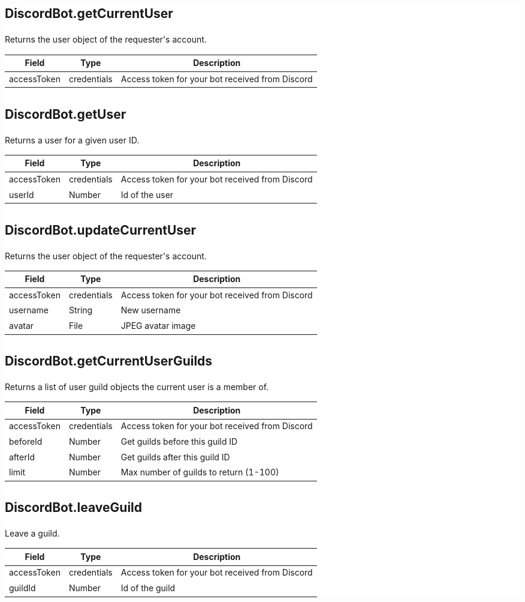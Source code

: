## DiscordBot.getCurrentUser
Returns the user object of the requester's account.

| Field      | Type       | Description
|------------|------------|----------
| accessToken| credentials| Access token for your bot received from Discord

## DiscordBot.getUser
Returns a user for a given user ID.

| Field      | Type       | Description
|------------|------------|----------
| accessToken| credentials| Access token for your bot received from Discord
| userId     | Number     | Id of the user

## DiscordBot.updateCurrentUser
Returns the user object of the requester's account.

| Field      | Type       | Description
|------------|------------|----------
| accessToken| credentials| Access token for your bot received from Discord
| username   | String     | New username
| avatar     | File       | JPEG avatar image

## DiscordBot.getCurrentUserGuilds
Returns a list of user guild objects the current user is a member of.

| Field      | Type       | Description
|------------|------------|----------
| accessToken| credentials| Access token for your bot received from Discord
| beforeId   | Number     | Get guilds before this guild ID
| afterId    | Number     | Get guilds after this guild ID
| limit      | Number     | Max number of guilds to return (1-100)

## DiscordBot.leaveGuild
Leave a guild.

| Field      | Type       | Description
|------------|------------|----------
| accessToken| credentials| Access token for your bot received from Discord
| guildId    | Number     | Id of the guild
